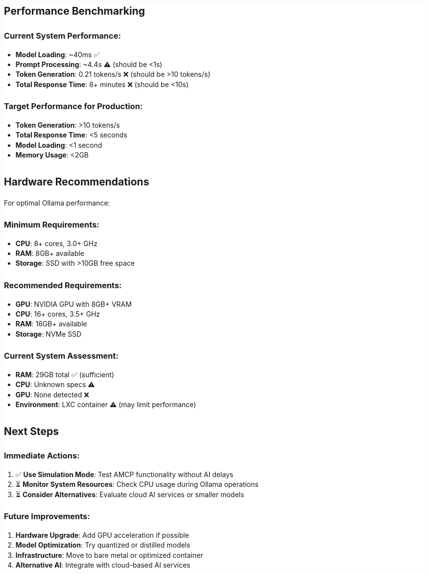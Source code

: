 ## Performance Benchmarking

### Current System Performance:
- **Model Loading**: ~40ms ✅
- **Prompt Processing**: ~4.4s ⚠️ (should be <1s)
- **Token Generation**: 0.21 tokens/s ❌ (should be >10 tokens/s)
- **Total Response Time**: 8+ minutes ❌ (should be <10s)

### Target Performance for Production:
- **Token Generation**: >10 tokens/s
- **Total Response Time**: <5 seconds
- **Model Loading**: <1 second
- **Memory Usage**: <2GB

## Hardware Recommendations

For optimal Ollama performance:

### Minimum Requirements:
- **CPU**: 8+ cores, 3.0+ GHz
- **RAM**: 8GB+ available
- **Storage**: SSD with >10GB free space

### Recommended Requirements:
- **GPU**: NVIDIA GPU with 8GB+ VRAM
- **CPU**: 16+ cores, 3.5+ GHz  
- **RAM**: 16GB+ available
- **Storage**: NVMe SSD

### Current System Assessment:
- **RAM**: 29GB total ✅ (sufficient)
- **CPU**: Unknown specs ⚠️
- **GPU**: None detected ❌
- **Environment**: LXC container ⚠️ (may limit performance)

## Next Steps

### Immediate Actions:
1. ✅ **Use Simulation Mode**: Test AMCP functionality without AI delays
2. ⏳ **Monitor System Resources**: Check CPU usage during Ollama operations
3. ⏳ **Consider Alternatives**: Evaluate cloud AI services or smaller models

### Future Improvements:
1. **Hardware Upgrade**: Add GPU acceleration if possible
2. **Model Optimization**: Try quantized or distilled models
3. **Infrastructure**: Move to bare metal or optimized container
4. **Alternative AI**: Integrate with cloud-based AI services

